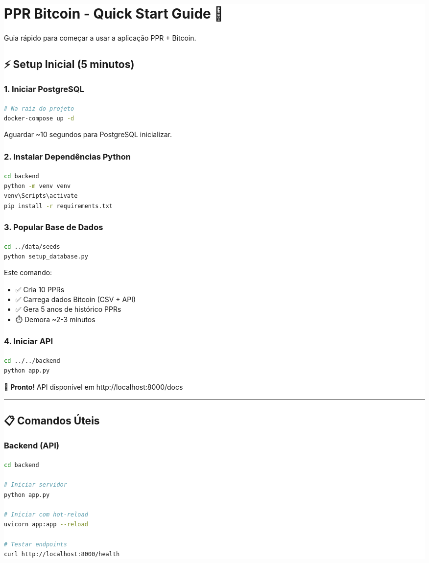 # PPR Bitcoin - Quick Start Guide 🚀

Guia rápido para começar a usar a aplicação PPR + Bitcoin.

## ⚡ Setup Inicial (5 minutos)

### 1. Iniciar PostgreSQL

```bash
# Na raiz do projeto
docker-compose up -d
```

Aguardar ~10 segundos para PostgreSQL inicializar.

### 2. Instalar Dependências Python

```bash
cd backend
python -m venv venv
venv\Scripts\activate
pip install -r requirements.txt
```

### 3. Popular Base de Dados

```bash
cd ../data/seeds
python setup_database.py
```

Este comando:
- ✅ Cria 10 PPRs
- ✅ Carrega dados Bitcoin (CSV + API)
- ✅ Gera 5 anos de histórico PPRs
- ⏱️ Demora ~2-3 minutos

### 4. Iniciar API

```bash
cd ../../backend
python app.py
```

🎉 **Pronto!** API disponível em http://localhost:8000/docs

---

## 📋 Comandos Úteis

### Backend (API)

```bash
cd backend

# Iniciar servidor
python app.py

# Iniciar com hot-reload
uvicorn app:app --reload

# Testar endpoints
curl http://localhost:8000/health
```
